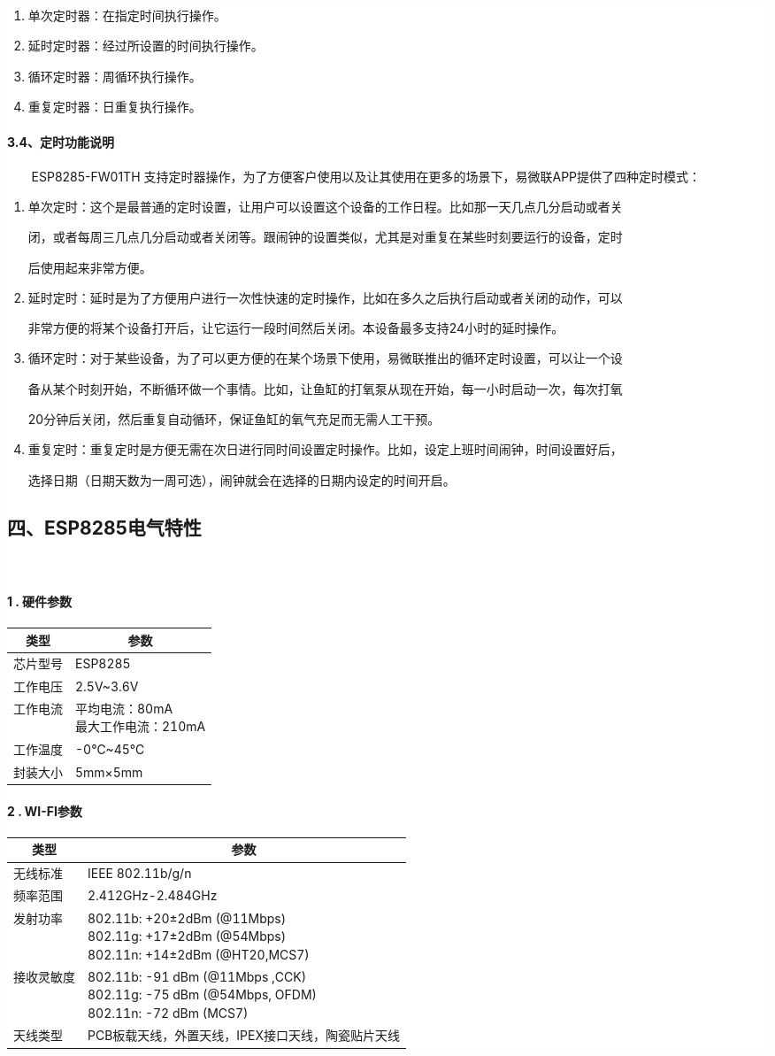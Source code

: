 1. 单次定时器：在指定时间执行操作。

2. 延时定时器：经过所设置的时间执行操作。

3. 循环定时器：周循环执行操作。

4. 重复定时器：日重复执行操作。

  



#### 3.4、定时功能说明

​       ESP8285-FW01TH 支持定时器操作，为了方便客户使用以及让其使用在更多的场景下，易微联APP提供了四种定时模式：

1. 单次定时：这个是最普通的定时设置，让用户可以设置这个设备的工作日程。比如那一天几点几分启动或者关

   闭，或者每周三几点几分启动或者关闭等。跟闹钟的设置类似，尤其是对重复在某些时刻要运行的设备，定时

   后使用起来非常方便。

2. 延时定时：延时是为了方便用户进行一次性快速的定时操作，比如在多久之后执行启动或者关闭的动作，可以

   非常方便的将某个设备打开后，让它运行一段时间然后关闭。本设备最多支持24小时的延时操作。

3. 循环定时：对于某些设备，为了可以更方便的在某个场景下使用，易微联推出的循环定时设置，可以让一个设

   备从某个时刻开始，不断循环做一个事情。比如，让鱼缸的打氧泵从现在开始，每一小时启动一次，每次打氧

   20分钟后关闭，然后重复自动循环，保证鱼缸的氧气充足而无需人工干预。			

4. 重复定时：重复定时是方便无需在次日进行同时间设置定时操作。比如，设定上班时间闹钟，时间设置好后，

   选择日期（日期天数为一周可选），闹钟就会在选择的日期内设定的时间开启。







## 四、ESP8285电气特性

​		

#### 	1 . 硬件参数

| 类型     | 参数                                  |
| -------- | ------------------------------------- |
| 芯片型号 | ESP8285                               |
| 工作电压 | 2.5V~3.6V                             |
| 工作电流 | 平均电流：80mA<br>最大工作电流：210mA |
| 工作温度 | -0℃~45℃                               |
| 封装大小 | 5mm×5mm                               |

#### 	2 . WI-FI参数

| 类型       | 参数                                                         |
| ---------- | ------------------------------------------------------------ |
| 无线标准   | IEEE 802.11b/g/n                                             |
| 频率范围   | 2.412GHz-2.484GHz                                            |
| 发射功率   | 802.11b: +20±2dBm (@11Mbps)<br>802.11g: +17±2dBm (@54Mbps)<br>802.11n: +14±2dBm (@HT20,MCS7) |
| 接收灵敏度 | 802.11b: -91 dBm (@11Mbps ,CCK)<br>802.11g: -75 dBm (@54Mbps, OFDM)<br>802.11n: -72 dBm (MCS7) |
| 天线类型   | PCB板载天线，外置天线，IPEX接口天线，陶瓷贴片天线            |

